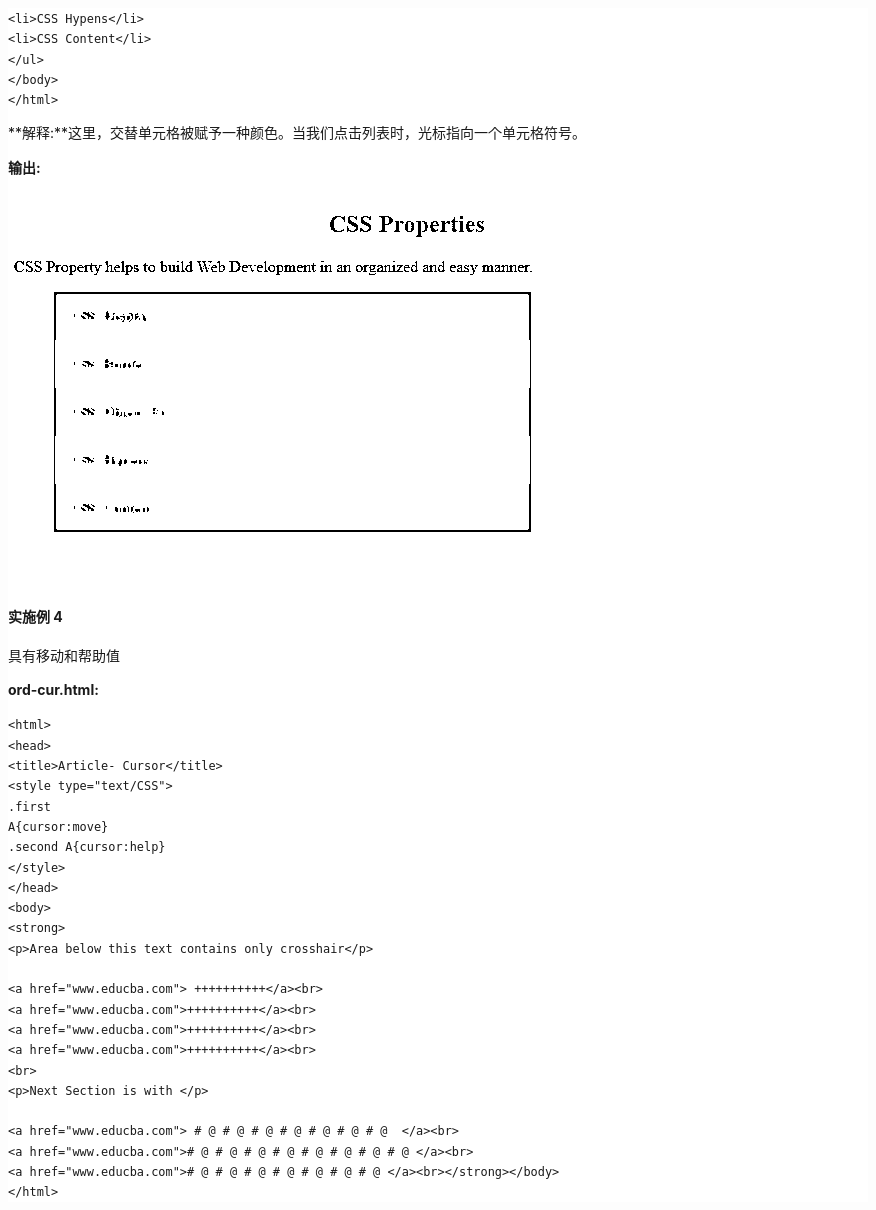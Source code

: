 ```
<li>CSS Hypens</li>
<li>CSS Content</li>
</ul>
</body>
</html>
```

**解释:**这里，交替单元格被赋予一种颜色。当我们点击列表时，光标指向一个单元格符号。

**输出:**

![CSS cursor options output 3](img/afac1a38f0448903790c9d8c77f92c74.png)



#### 实施例 4

具有移动和帮助值

**ord-cur.html:**

```
<html>
<head>
<title>Article- Cursor</title>
<style type="text/CSS">
.first
A{cursor:move}
.second A{cursor:help}
</style>
</head>
<body>
<strong>
<p>Area below this text contains only crosshair</p>

<a href="www.educba.com"> ++++++++++</a><br>
<a href="www.educba.com">++++++++++</a><br>
<a href="www.educba.com">++++++++++</a><br>
<a href="www.educba.com">++++++++++</a><br>
<br>
<p>Next Section is with </p>

<a href="www.educba.com"> # @ # @ # @ # @ # @ # @ # @  </a><br>
<a href="www.educba.com"># @ # @ # @ # @ # @ # @ # @ # @ </a><br>
<a href="www.educba.com"># @ # @ # @ # @ # @ # @ # @ </a><br></strong></body>
</html>
```